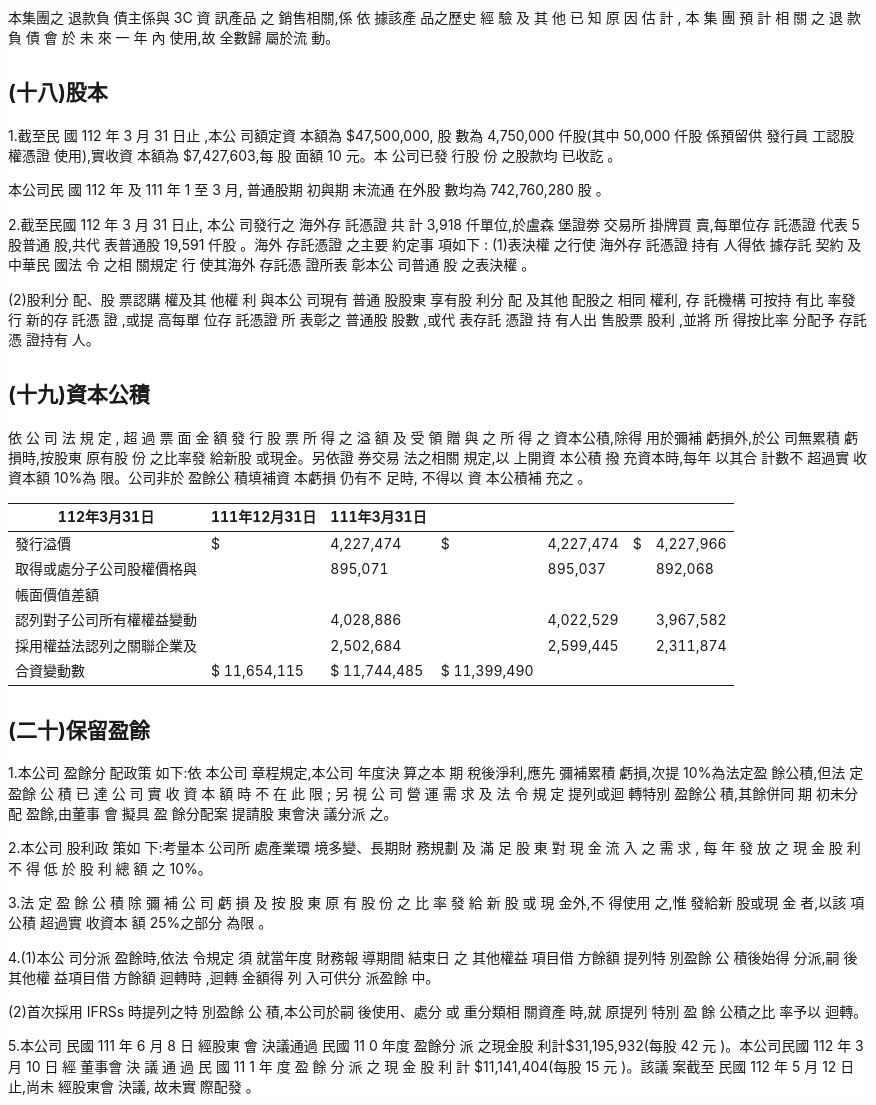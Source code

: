 本集團之 退款負 債主係與 3C 資 訊產品 之 銷售相關,係 依 據該產 品之歷史 經 驗 及 其 他 已 知 原 因 估 計 , 本 集 團 預 計 相 關 之 退 款 負 債 會 於 未 來 一 年 內 使用,故 全數歸 屬於流 動。

## (十八)股本

1.截至民 國 112 年 3 月 31 日止 ,本公 司額定資 本額為 $47,500,000, 股 數為 4,750,000 仟股(其中 50,000 仟股 係預留供 發行員 工認股 權憑證 使用),實收資 本額為 $7,427,603,每 股 面額 10 元。本 公司已發 行股 份 之股款均 已收訖 。

本公司民 國 112 年 及 111 年 1 至 3 月, 普通股期 初與期 末流通 在外股 數均為 742,760,280 股 。

2.截至民國 112 年 3 月 31 日止, 本公 司發行之 海外存 託憑證 共 計 3,918 仟單位,於盧森 堡證劵 交易所 掛牌買 賣,每單位存 託憑證 代表 5 股普通 股,共代 表普通股 19,591 仟股 。海外 存託憑證 之主要 約定事 項如下 :
(1)表決權 之行使 海外存 託憑證 持有 人得依 據存託 契約 及 中華民 國法 令 之相 關規定 行 使其海外 存託憑 證所表 彰本公 司普通 股 之表決權 。

(2)股利分 配、股 票認購 權及其 他權 利 與本公 司現有 普通 股股東 享有股 利分 配 及其他 配股之 相同 權利, 存 託機構 可按持 有比 率發行 新的存 託憑 證 ,或提 高每單 位存 託憑證 所 表彰之 普通股 股數 ,或代 表存託 憑證 持 有人出 售股票 股利 ,並將 所 得按比率 分配予 存託憑 證持有 人。

## (十九)資本公積

依 公 司 法 規 定 , 超 過 票 面 金 額 發 行 股 票 所 得 之 溢 額 及 受 領 贈 與 之 所 得 之 資本公積,除得 用於彌補 虧損外,於公 司無累積 虧損時,按股東 原有股 份 之比率發 給新股 或現金。另依證 券交易 法之相關 規定,以 上開資 本公積 撥 充資本時,每年 以其合 計數不 超過實 收 資本額 10%為 限。公司非於 盈餘公 積填補資 本虧損 仍有不 足時, 不得以 資 本公積補 充之 。

| 112年3月31日               | 111年12月31日   | 111年3月31日   |              |           |    |           |
|----------------------------|-----------------|----------------|--------------|-----------|----|-----------|
| 發行溢價                   | $               | 4,227,474      | $            | 4,227,474 | $  | 4,227,966 |
| 取得或處分子公司股權價格與 |                 | 895,071        |              | 895,037   |    | 892,068   |
| 帳面價值差額               |                 |                |              |           |    |           |
| 認列對子公司所有權權益變動 |                 | 4,028,886      |              | 4,022,529 |    | 3,967,582 |
| 採用權益法認列之關聯企業及 |                 | 2,502,684      |              | 2,599,445 |    | 2,311,874 |
| 合資變動數                 | $ 11,654,115    | $ 11,744,485   | $ 11,399,490 |           |    |           |

## (二十)保留盈餘

1.本公司 盈餘分 配政策 如下:依 本公司 章程規定,本公司 年度決 算之本 期 稅後淨利,應先 彌補累積 虧損,次提 10%為法定盈 餘公積,但法 定盈餘 公 積 已 達 公 司 實 收 資 本 額 時 不 在 此 限 ; 另 視 公 司 營 運 需 求 及 法 令 規 定 提列或迴 轉特別 盈餘公 積,其餘併同 期 初未分配 盈餘,由董事 會 擬具 盈 餘分配案 提請股 東會決 議分派 之。

2.本公司 股利政 策如 下:考量本 公司所 處產業環 境多變、長期財 務規劃 及 滿 足 股 東 對 現 金 流 入 之 需 求 , 每 年 發 放 之 現 金 股 利 不 得 低 於 股 利 總 額 之 10%。

3.法 定 盈 餘 公 積 除 彌 補 公 司 虧 損 及 按 股 東 原 有 股 份 之 比 率 發 給 新 股 或 現 金外,不 得使用 之,惟 發給新 股或現 金 者,以該 項公積 超過實 收資本 額 25%之部分 為限 。

4.(1)本公 司分派 盈餘時,依法 令規定 須 就當年度 財務報 導期間 結束日 之 其他權益 項目借 方餘額 提列特 別盈餘 公 積後始得 分派,嗣 後其他權 益項目借 方餘額 迴轉時 ,迴轉 金額得 列 入可供分 派盈餘 中。

(2)首次採用 IFRSs 時提列之特 別盈餘 公 積,本公司於嗣 後使用、處分 或 重分類相 關資產 時,就 原提列 特別 盈 餘 公積之比 率予以 迴轉。

5.本公司 民國 111 年 6 月 8 日 經股東 會 決議通過 民國 11 0 年度 盈餘分 派 之現金股 利計$31,195,932(每股 42 元 )。本公司民國 112 年 3 月 10 日 經 董事會 決 議 通 過 民 國 11 1 年 度 盈 餘 分 派 之 現 金 股 利 計 $11,141,404(每股 15 元 )。該議 案截至 民國 112 年 5 月 12 日止,尚未 經股東會 決議, 故未實 際配發 。
